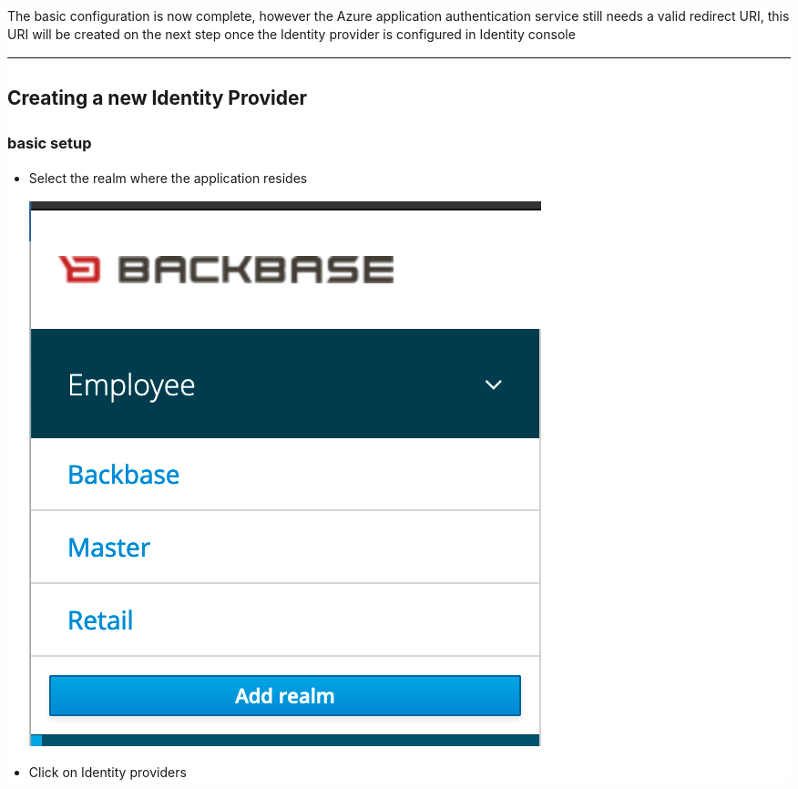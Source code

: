 The basic configuration is now complete, however the Azure application authentication service still needs a valid redirect URI, this URI will be created on the next step once the Identity provider is configured in Identity console

----------

## Creating a new Identity Provider

### basic setup

*   Select the realm where the application resides  
      
    
    ![](./setting-up-identity-brokering-with-an-external-iam-13.png)
    
*   Click on Identity providers  
      
    